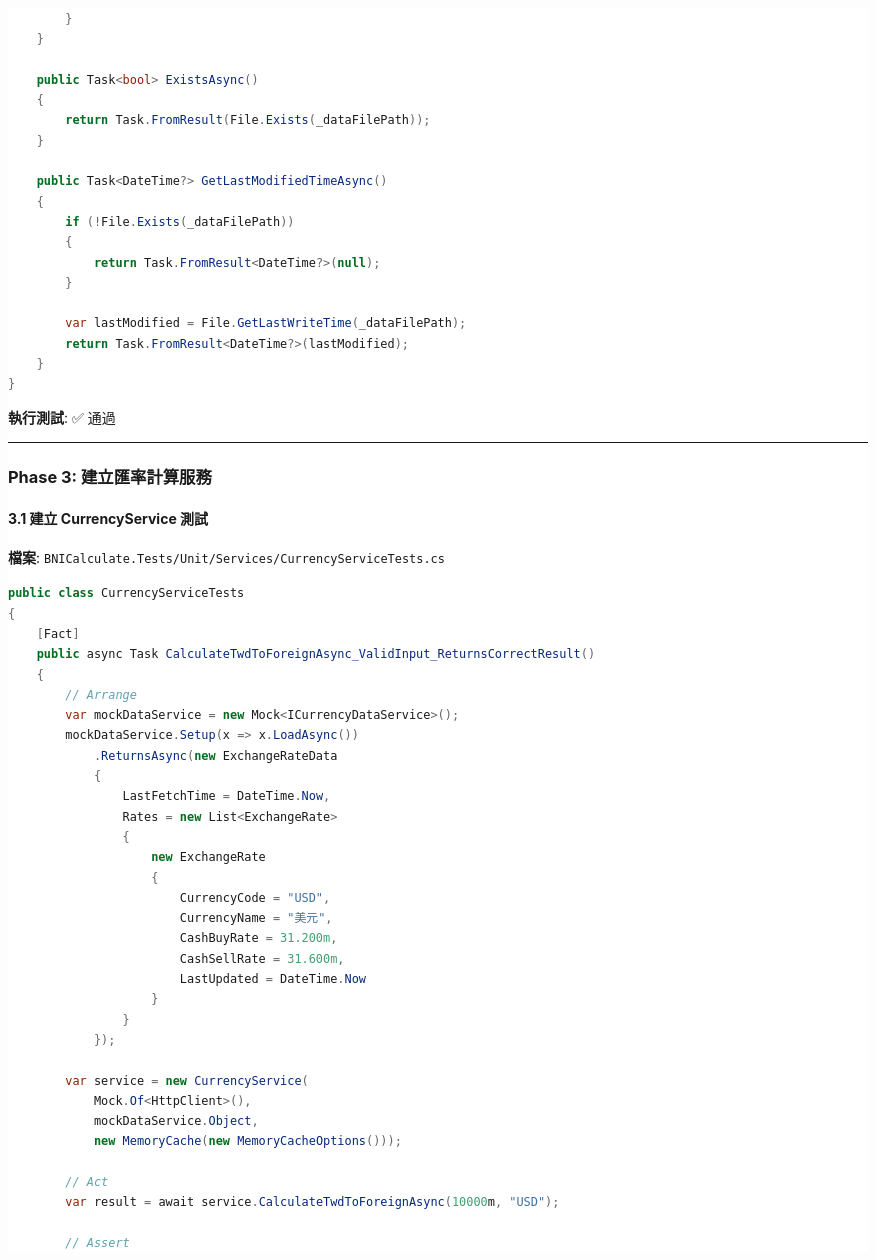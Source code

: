 ```csharp
        }
    }

    public Task<bool> ExistsAsync()
    {
        return Task.FromResult(File.Exists(_dataFilePath));
    }

    public Task<DateTime?> GetLastModifiedTimeAsync()
    {
        if (!File.Exists(_dataFilePath))
        {
            return Task.FromResult<DateTime?>(null);
        }

        var lastModified = File.GetLastWriteTime(_dataFilePath);
        return Task.FromResult<DateTime?>(lastModified);
    }
}
```

**執行測試**: ✅ 通過

---

### Phase 3: 建立匯率計算服務

#### 3.1 建立 CurrencyService 測試

**檔案**: `BNICalculate.Tests/Unit/Services/CurrencyServiceTests.cs`

```csharp
public class CurrencyServiceTests
{
    [Fact]
    public async Task CalculateTwdToForeignAsync_ValidInput_ReturnsCorrectResult()
    {
        // Arrange
        var mockDataService = new Mock<ICurrencyDataService>();
        mockDataService.Setup(x => x.LoadAsync())
            .ReturnsAsync(new ExchangeRateData
            {
                LastFetchTime = DateTime.Now,
                Rates = new List<ExchangeRate>
                {
                    new ExchangeRate
                    {
                        CurrencyCode = "USD",
                        CurrencyName = "美元",
                        CashBuyRate = 31.200m,
                        CashSellRate = 31.600m,
                        LastUpdated = DateTime.Now
                    }
                }
            });

        var service = new CurrencyService(
            Mock.Of<HttpClient>(),
            mockDataService.Object,
            new MemoryCache(new MemoryCacheOptions()));

        // Act
        var result = await service.CalculateTwdToForeignAsync(10000m, "USD");

        // Assert
```
